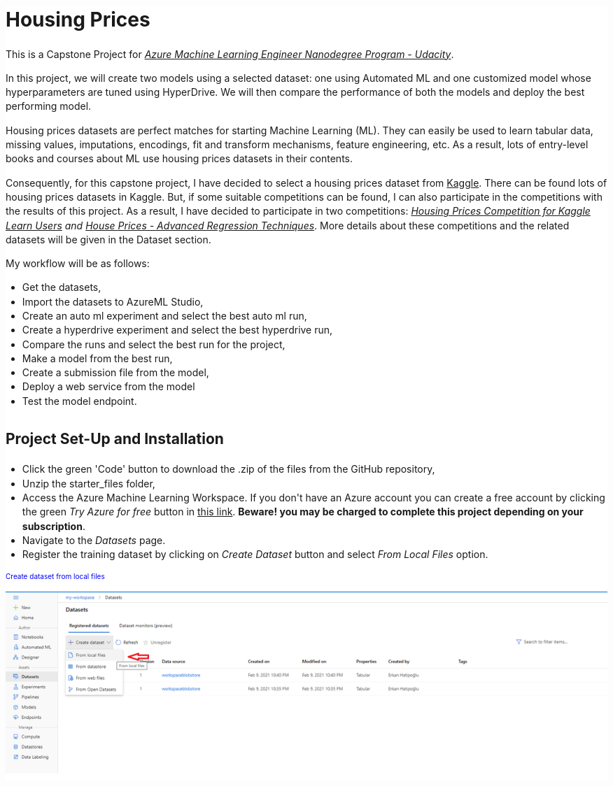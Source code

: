 # Housing Prices

This is a Capstone Project for *[Azure Machine Learning Engineer Nanodegree Program - Udacity](https://www.udacity.com/course/machine-learning-engineer-for-microsoft-azure-nanodegree--nd00333)*.

In this project, we will create two models using a selected dataset: one using Automated ML and one customized model whose hyperparameters are tuned using HyperDrive. We will then compare the performance of both the models and deploy the best performing model.

Housing prices datasets are perfect matches for starting Machine Learning (ML). They can easily be used to learn tabular data, missing values, imputations, encodings, fit and transform mechanisms, feature engineering, etc. As a result, lots of entry-level books and courses about ML use housing prices datasets in their contents.

Consequently, for this capstone project, I have decided to select a housing prices dataset from [Kaggle](https://www.kaggle.com/). There can be found lots of housing prices datasets in Kaggle. But, if some suitable competitions can be found, I can also participate in the competitions with the results of this project. As a result, I have decided to participate in two competitions: *[Housing Prices Competition for Kaggle Learn Users](https://www.kaggle.com/c/home-data-for-ml-course/overview) and [House Prices - Advanced Regression Techniques](https://www.kaggle.com/c/house-prices-advanced-regression-techniques)*. More details about these competitions and the related datasets will be given in the Dataset section.

My workflow will be as follows:

- Get the datasets,
- Import the datasets to AzureML Studio,
- Create an auto ml experiment and select the best auto ml run,
- Create a hyperdrive experiment and select the best hyperdrive run,
- Compare the runs and select the best run for the project,
- Make a model from the best run,
- Create a submission file from the model,
- Deploy a web service from the model
- Test the model endpoint.

## Project Set-Up and Installation

- Click the green 'Code' button to download the .zip of the files from the GitHub repository,
- Unzip the starter_files folder,
- Access the Azure Machine Learning Workspace. If you don't have an Azure account you can create a free account by clicking the green *Try Azure for free* button in [this link](https://azure.microsoft.com/en-us/). **Beware! you may be charged to complete this project depending on your subscription**.
- Navigate to the *Datasets* page.
- Register the training dataset by clicking on *Create Dataset* button and select *From Local Files* option.
<p style="color:blue;font-size:10px;">Create dataset from local files</p>

![setup-1.png](images/setup/setup-1.png)
